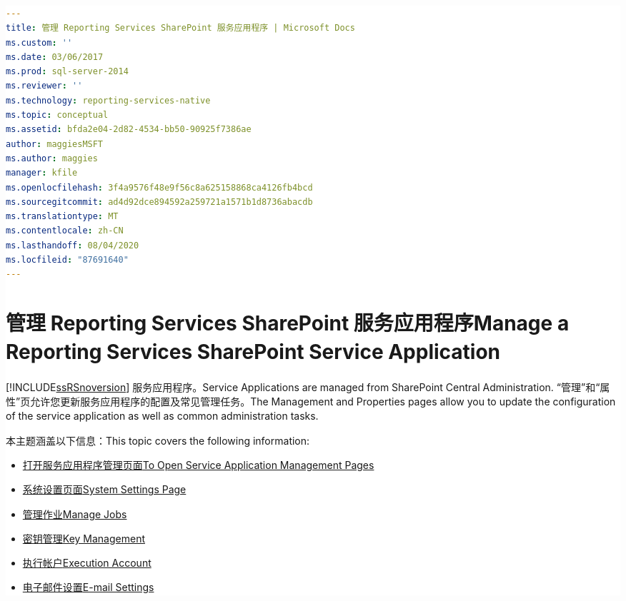 ```yaml
---
title: 管理 Reporting Services SharePoint 服务应用程序 | Microsoft Docs
ms.custom: ''
ms.date: 03/06/2017
ms.prod: sql-server-2014
ms.reviewer: ''
ms.technology: reporting-services-native
ms.topic: conceptual
ms.assetid: bfda2e04-2d82-4534-bb50-90925f7386ae
author: maggiesMSFT
ms.author: maggies
manager: kfile
ms.openlocfilehash: 3f4a9576f48e9f56c8a625158868ca4126fb4bcd
ms.sourcegitcommit: ad4d92dce894592a259721a1571b1d8736abacdb
ms.translationtype: MT
ms.contentlocale: zh-CN
ms.lasthandoff: 08/04/2020
ms.locfileid: "87691640"
---
```

# <a name="manage-a-reporting-services-sharepoint-service-application"></a><span data-ttu-id="e77b1-102">管理 Reporting Services SharePoint 服务应用程序</span><span class="sxs-lookup"><span data-stu-id="e77b1-102">Manage a Reporting Services SharePoint Service Application</span></span>
  [!INCLUDE[ssRSnoversion](../includes/ssrsnoversion-md.md)] <span data-ttu-id="e77b1-103">服务应用程序。</span><span class="sxs-lookup"><span data-stu-id="e77b1-103">Service Applications are managed from SharePoint Central Administration.</span></span> <span data-ttu-id="e77b1-104">“管理”和“属性”页允许您更新服务应用程序的配置及常见管理任务。</span><span class="sxs-lookup"><span data-stu-id="e77b1-104">The Management and Properties pages allow you to update the configuration of the service application as well as common administration tasks.</span></span>

 <span data-ttu-id="e77b1-105">本主题涵盖以下信息：</span><span class="sxs-lookup"><span data-stu-id="e77b1-105">This topic covers the following information:</span></span>

-   [<span data-ttu-id="e77b1-106">打开服务应用程序管理页面</span><span class="sxs-lookup"><span data-stu-id="e77b1-106">To Open Service Application Management Pages</span></span>](#bkmk_openpages)

-   [<span data-ttu-id="e77b1-107">系统设置页面</span><span class="sxs-lookup"><span data-stu-id="e77b1-107">System Settings Page</span></span>](#bkmk_systemsettings)

-   [<span data-ttu-id="e77b1-108">管理作业</span><span class="sxs-lookup"><span data-stu-id="e77b1-108">Manage Jobs</span></span>](#bkmk_managejobs)

-   [<span data-ttu-id="e77b1-109">密钥管理</span><span class="sxs-lookup"><span data-stu-id="e77b1-109">Key Management</span></span>](#bkmk_keymgt)

-   [<span data-ttu-id="e77b1-110">执行帐户</span><span class="sxs-lookup"><span data-stu-id="e77b1-110">Execution Account</span></span>](#bkmk_executionaccount)

-   [<span data-ttu-id="e77b1-111">电子邮件设置</span><span class="sxs-lookup"><span data-stu-id="e77b1-111">E-mail Settings</span></span>](#bkmk_email)
